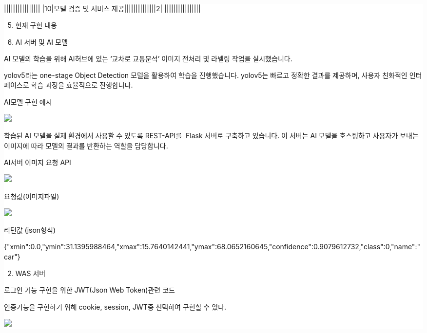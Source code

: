 ||||||||||||||||
|10|모델 검증 및 서비스 제공||||||||||||||2|
||||||||||||||||

  

5. 현재 구현 내용

1. AI 서버 및 AI 모델 

  

AI 모델의 학습을 위해 AI허브에 있는 ‘교차로 교통분석’ 이미지 전처리 및 라벨링 작업을 실시했습니다.

yolov5라는 one-stage Object Detection 모델을 활용하여 학습을 진행했습니다. yolov5는 빠르고 정확한 결과를 제공하며, 사용자 친화적인 인터페이스로 학습 과정을 효율적으로 진행합니다.

  

AI모델 구현 예시

  

![](https://lh7-us.googleusercontent.com/EsBBb2BtEsFJe3LYz1luaJkqOnoPVl_jyUh3P1sy-BSwlKwp2BrBbYZrDpOdmVETevz3ZN61J2u7kSu5nL1uDu17HfPIcsmbD8Xg-m6vC9hPqImY58L9cSGX_mmrRg2EPEYjc8QW6xZhhZdNM33zMQU)

  
  

학습된 AI 모델을 실제 환경에서 사용할 수 있도록 REST-API를  Flask 서버로 구축하고 있습니다. 이 서버는 AI 모델을 호스팅하고 사용자가 보내는 이미지에 따라 모델의 결과를 반환하는 역할을 담당합니다.

  
  

AI서버 이미지 요청 API

![](https://lh7-us.googleusercontent.com/iWz_vRlA4s8zzlAdl0axbPXjZbQmN6XrsZiKunrgVvGSUMuxqc01Zz8JCmuce6bE7eDk-VUADORe9uUznnj33ADULkSBb0GqEF8578V9JUaT29wPOfCZhbvl9YGtZE8tqYOPOzUeLXMY2C-LEbRv9So)

  

요청값(이미지파일)

![](https://lh7-us.googleusercontent.com/Cn16x_3mDzzSBOpVNcMKaaXMNmSCfwCj0Lek3CVj0hebXfkV6n38GgXsjy9kwTtdAtFaiquCmRL6F_w6TTjLxbdIGoQIxq1AyjA26pntXdX6MnxeCAtc55-IDnMpo5AetKLANRPZKwDHKhyAuCVAQLA)

리턴값 (json형식)

{"xmin":0.0,"ymin":31.1395988464,"xmax":15.7640142441,"ymax":68.0652160645,"confidence":0.9079612732,"class":0,"name":"car"}

  

  

2. WAS 서버

  

로그인 기능 구현을 위한 JWT(Json Web Token)관련 코드

인증기능을 구현하기 위해 cookie, session, JWT중 선택하여 구현할 수 있다.

  

![](https://lh7-us.googleusercontent.com/S4fmdDEzodXKSqLXEYQpltUrtuMClaMR3prUiunsxnZz9KyZTMjjgbhadWLv-0M4onQnMdQRnGvcbatoB4IONJ6J3TNdEb6XLpgvvUenDzw3DPuqGBircBStRRiPGpPMBr1o51TWV5WED95suug2r7w)
